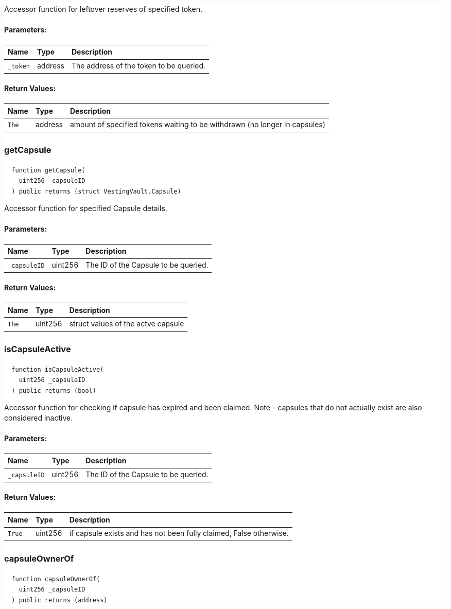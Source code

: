 Accessor function for leftover reserves of specified token.

#### Parameters:
| Name | Type | Description                                                          |
| :--- | :--- | :------------------------------------------------------------------- |
|`_token` | address | The address of the token to be queried.

#### Return Values:
| Name                           | Type          | Description                                                                  |
| :----------------------------- | :------------ | :--------------------------------------------------------------------------- |
|`The`| address | amount of specified tokens waiting to be withdrawn (no longer in capsules)
### getCapsule
```solidity
  function getCapsule(
    uint256 _capsuleID
  ) public returns (struct VestingVault.Capsule)
```

Accessor function for specified Capsule details.

#### Parameters:
| Name | Type | Description                                                          |
| :--- | :--- | :------------------------------------------------------------------- |
|`_capsuleID` | uint256 | The ID of the Capsule to be queried.

#### Return Values:
| Name                           | Type          | Description                                                                  |
| :----------------------------- | :------------ | :--------------------------------------------------------------------------- |
|`The`| uint256 | struct values of the actve capsule
### isCapsuleActive
```solidity
  function isCapsuleActive(
    uint256 _capsuleID
  ) public returns (bool)
```

Accessor function for checking if capsule has expired and been claimed.
Note - capsules that do not actually exist are also considered inactive.

#### Parameters:
| Name | Type | Description                                                          |
| :--- | :--- | :------------------------------------------------------------------- |
|`_capsuleID` | uint256 | The ID of the Capsule to be queried.

#### Return Values:
| Name                           | Type          | Description                                                                  |
| :----------------------------- | :------------ | :--------------------------------------------------------------------------- |
|`True`| uint256 | if capsule exists and has not been fully claimed, False otherwise.
### capsuleOwnerOf
```solidity
  function capsuleOwnerOf(
    uint256 _capsuleID
  ) public returns (address)
```
